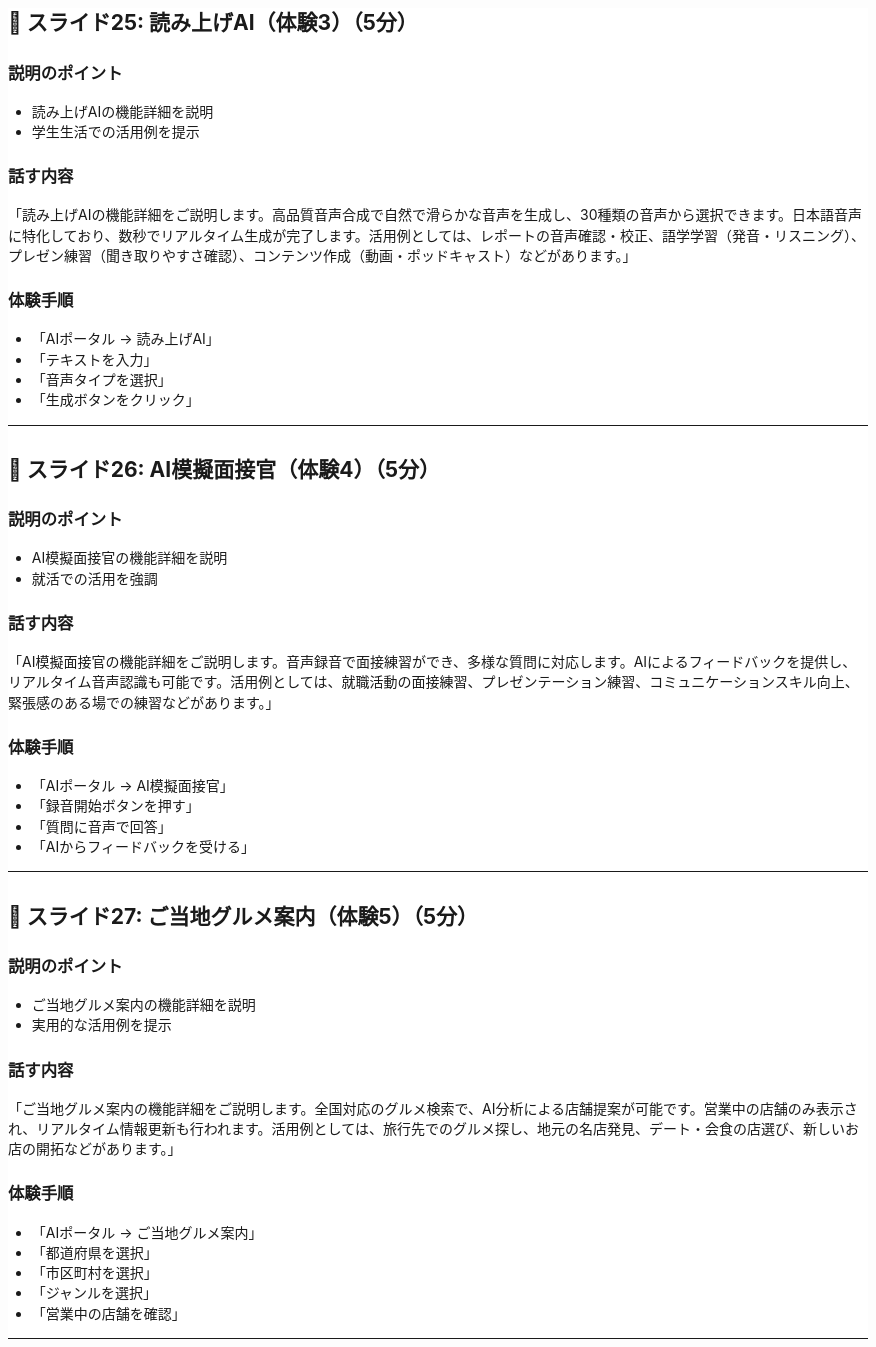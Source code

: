 
## 🎤 スライド25: 読み上げAI（体験3）（5分）

### 説明のポイント
- 読み上げAIの機能詳細を説明
- 学生生活での活用例を提示

### 話す内容
「読み上げAIの機能詳細をご説明します。高品質音声合成で自然で滑らかな音声を生成し、30種類の音声から選択できます。日本語音声に特化しており、数秒でリアルタイム生成が完了します。活用例としては、レポートの音声確認・校正、語学学習（発音・リスニング）、プレゼン練習（聞き取りやすさ確認）、コンテンツ作成（動画・ポッドキャスト）などがあります。」

### 体験手順
- 「AIポータル → 読み上げAI」
- 「テキストを入力」
- 「音声タイプを選択」
- 「生成ボタンをクリック」

---

## 🎯 スライド26: AI模擬面接官（体験4）（5分）

### 説明のポイント
- AI模擬面接官の機能詳細を説明
- 就活での活用を強調

### 話す内容
「AI模擬面接官の機能詳細をご説明します。音声録音で面接練習ができ、多様な質問に対応します。AIによるフィードバックを提供し、リアルタイム音声認識も可能です。活用例としては、就職活動の面接練習、プレゼンテーション練習、コミュニケーションスキル向上、緊張感のある場での練習などがあります。」

### 体験手順
- 「AIポータル → AI模擬面接官」
- 「録音開始ボタンを押す」
- 「質問に音声で回答」
- 「AIからフィードバックを受ける」

---

## 🍜 スライド27: ご当地グルメ案内（体験5）（5分）

### 説明のポイント
- ご当地グルメ案内の機能詳細を説明
- 実用的な活用例を提示

### 話す内容
「ご当地グルメ案内の機能詳細をご説明します。全国対応のグルメ検索で、AI分析による店舗提案が可能です。営業中の店舗のみ表示され、リアルタイム情報更新も行われます。活用例としては、旅行先でのグルメ探し、地元の名店発見、デート・会食の店選び、新しいお店の開拓などがあります。」

### 体験手順
- 「AIポータル → ご当地グルメ案内」
- 「都道府県を選択」
- 「市区町村を選択」
- 「ジャンルを選択」
- 「営業中の店舗を確認」

---